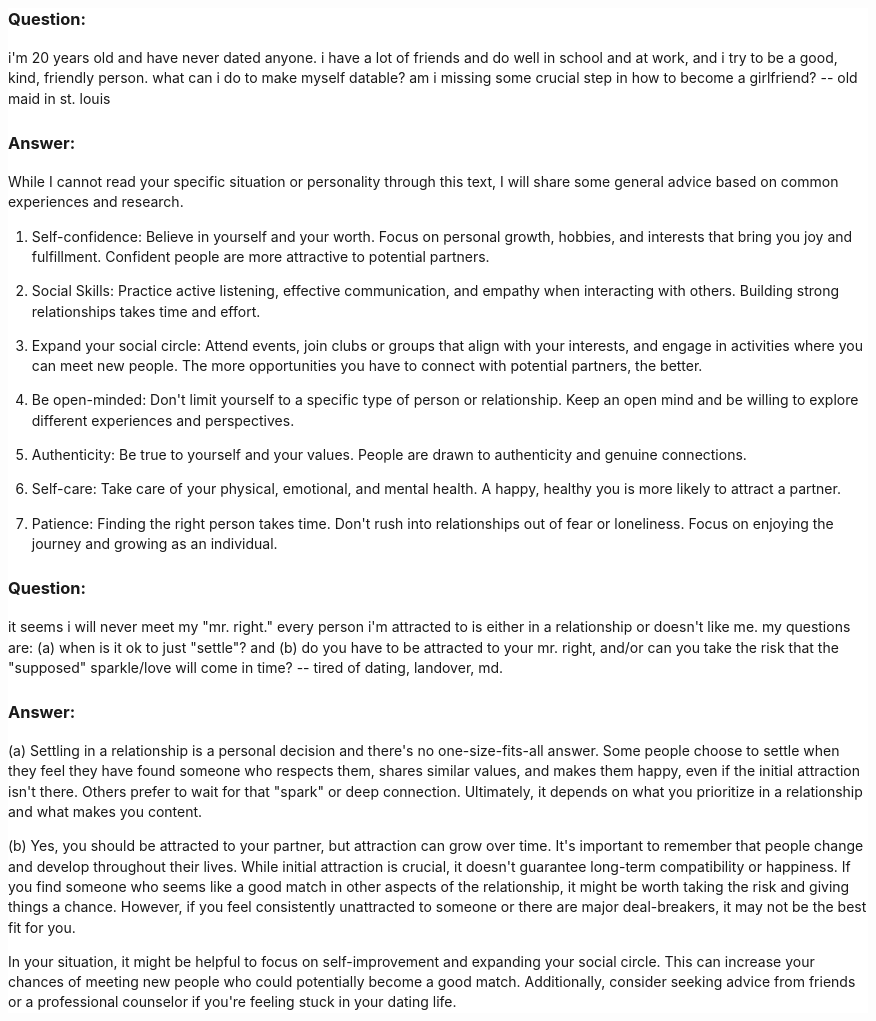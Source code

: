 
### Question:
i'm 20 years old and have never dated anyone. i have a lot of friends and do well in school and at work, and i try to be a good, kind, friendly person. what can i do to make myself datable? am i missing some crucial step in how to become a girlfriend? -- old maid in st. louis
### Answer:
 While I cannot read your specific situation or personality through this text, I will share some general advice based on common experiences and research.

1. Self-confidence: Believe in yourself and your worth. Focus on personal growth, hobbies, and interests that bring you joy and fulfillment. Confident people are more attractive to potential partners.

2. Social Skills: Practice active listening, effective communication, and empathy when interacting with others. Building strong relationships takes time and effort.

3. Expand your social circle: Attend events, join clubs or groups that align with your interests, and engage in activities where you can meet new people. The more opportunities you have to connect with potential partners, the better.

4. Be open-minded: Don't limit yourself to a specific type of person or relationship. Keep an open mind and be willing to explore different experiences and perspectives.

5. Authenticity: Be true to yourself and your values. People are drawn to authenticity and genuine connections.

6. Self-care: Take care of your physical, emotional, and mental health. A happy, healthy you is more likely to attract a partner.

7. Patience: Finding the right person takes time. Don't rush into relationships out of fear or loneliness. Focus on enjoying the journey and growing as an individual.

### Question:
it seems i will never meet my "mr. right." every person i'm attracted to is either in a relationship or doesn't like me. my questions are: (a) when is it ok to just "settle"? and (b) do you have to be attracted to your mr. right, and/or can you take the risk that the "supposed" sparkle/love will come in time? -- tired of dating, landover, md.
### Answer:
 (a) Settling in a relationship is a personal decision and there's no one-size-fits-all answer. Some people choose to settle when they feel they have found someone who respects them, shares similar values, and makes them happy, even if the initial attraction isn't there. Others prefer to wait for that "spark" or deep connection. Ultimately, it depends on what you prioritize in a relationship and what makes you content.

(b) Yes, you should be attracted to your partner, but attraction can grow over time. It's important to remember that people change and develop throughout their lives. While initial attraction is crucial, it doesn't guarantee long-term compatibility or happiness. If you find someone who seems like a good match in other aspects of the relationship, it might be worth taking the risk and giving things a chance. However, if you feel consistently unattracted to someone or there are major deal-breakers, it may not be the best fit for you.

In your situation, it might be helpful to focus on self-improvement and expanding your social circle. This can increase your chances of meeting new people who could potentially become a good match. Additionally, consider seeking advice from friends or a professional counselor if you're feeling stuck in your dating life.
